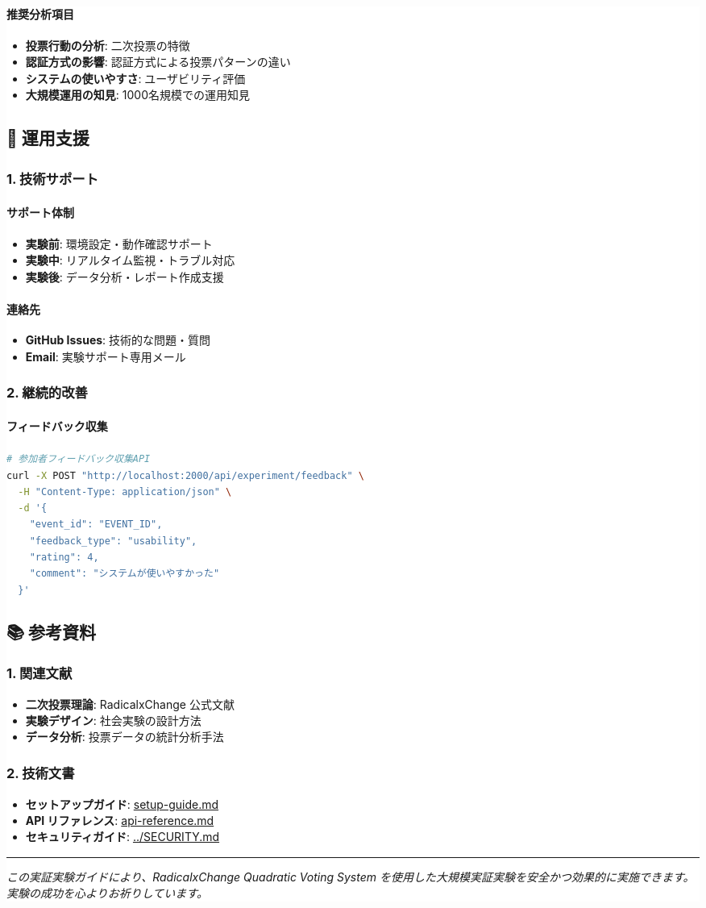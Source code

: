 #### 推奨分析項目
- **投票行動の分析**: 二次投票の特徴
- **認証方式の影響**: 認証方式による投票パターンの違い
- **システムの使いやすさ**: ユーザビリティ評価
- **大規模運用の知見**: 1000名規模での運用知見

## 🔧 運用支援

### 1. 技術サポート

#### サポート体制
- **実験前**: 環境設定・動作確認サポート
- **実験中**: リアルタイム監視・トラブル対応
- **実験後**: データ分析・レポート作成支援

#### 連絡先
- **GitHub Issues**: 技術的な問題・質問
- **Email**: 実験サポート専用メール

### 2. 継続的改善

#### フィードバック収集
```bash
# 参加者フィードバック収集API
curl -X POST "http://localhost:2000/api/experiment/feedback" \
  -H "Content-Type: application/json" \
  -d '{
    "event_id": "EVENT_ID",
    "feedback_type": "usability",
    "rating": 4,
    "comment": "システムが使いやすかった"
  }'
```

## 📚 参考資料

### 1. 関連文献
- **二次投票理論**: RadicalxChange 公式文献
- **実験デザイン**: 社会実験の設計方法
- **データ分析**: 投票データの統計分析手法

### 2. 技術文書
- **セットアップガイド**: [setup-guide.md](setup-guide.md)
- **API リファレンス**: [api-reference.md](api-reference.md)
- **セキュリティガイド**: [../SECURITY.md](../SECURITY.md)

---

*この実証実験ガイドにより、RadicalxChange Quadratic Voting System を使用した大規模実証実験を安全かつ効果的に実施できます。  
実験の成功を心よりお祈りしています。* 